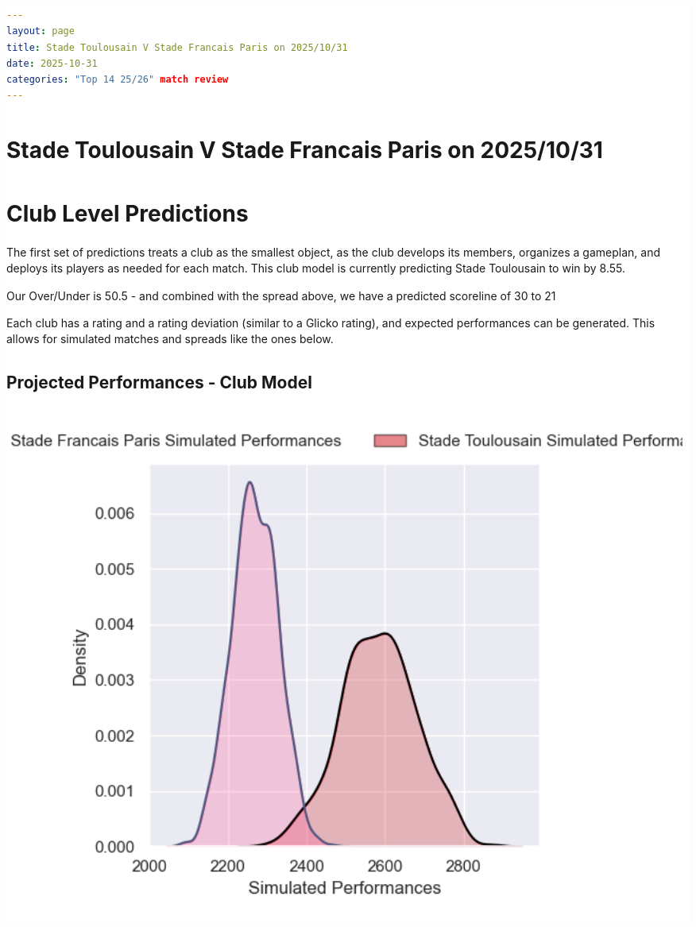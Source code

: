 ```yaml
---  
layout: page  
title: Stade Toulousain V Stade Francais Paris on 2025/10/31  
date: 2025-10-31  
categories: "Top 14 25/26" match review  
---
```

# Stade Toulousain V Stade Francais Paris on 2025/10/31

# Club Level Predictions


The first set of predictions treats a club as the smallest object, as the club develops its members, organizes a gameplan, and deploys its players as needed for each match. This club model is currently predicting Stade Toulousain to win by 8.55.

Our Over/Under is 50.5 - and combined with the spread above, we have a predicted scoreline of 30 to 21

Each club has a rating and a rating deviation (similar to a Glicko rating), and expected performances can be generated. This allows for simulated matches and spreads like the ones below.
## Projected Performances - Club Model


<p float="left">
<img src="../comp_files/plots/2025-10-31-StadeToulousain_V_StadeFrancaisParis_performances.png" width="99%" />
</p>
